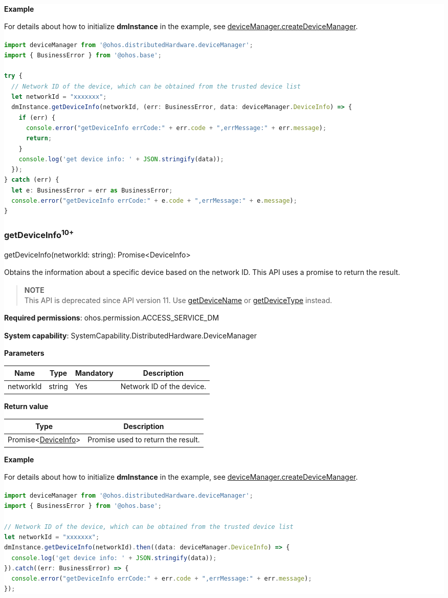 **Example**

For details about how to initialize **dmInstance** in the example, see [deviceManager.createDeviceManager](#devicemanagercreatedevicemanager).
  ```ts
  import deviceManager from '@ohos.distributedHardware.deviceManager';
  import { BusinessError } from '@ohos.base';

  try {
    // Network ID of the device, which can be obtained from the trusted device list
    let networkId = "xxxxxxx";
    dmInstance.getDeviceInfo(networkId, (err: BusinessError, data: deviceManager.DeviceInfo) => {
      if (err) {
        console.error("getDeviceInfo errCode:" + err.code + ",errMessage:" + err.message);
        return;
      }
      console.log('get device info: ' + JSON.stringify(data));
    });
  } catch (err) {
    let e: BusinessError = err as BusinessError;
    console.error("getDeviceInfo errCode:" + e.code + ",errMessage:" + e.message);
  }
  ```

### getDeviceInfo<sup>10+</sup>

getDeviceInfo(networkId: string): Promise&lt;DeviceInfo&gt;

Obtains the information about a specific device based on the network ID. This API uses a promise to return the result.

> **NOTE**<br>This API is deprecated since API version 11. Use [getDeviceName](js-apis-distributedDeviceManager.md#getdevicename) or [getDeviceType](js-apis-distributedDeviceManager.md#getdevicetype) instead.

**Required permissions**: ohos.permission.ACCESS_SERVICE_DM

**System capability**: SystemCapability.DistributedHardware.DeviceManager

**Parameters**

  | Name  | Type                                    | Mandatory| Description       |
  | -------- | ---------------------------------------- | ---- | --------- |
  | networkId| string                                   | Yes  | Network ID of the device.|
  
**Return value**

  | Type                                      | Description                   |
  | ---------------------------------------- | --------------------- |
  | Promise&lt;[DeviceInfo](#deviceinfo)&gt; | Promise used to return the result.|

**Example**

For details about how to initialize **dmInstance** in the example, see [deviceManager.createDeviceManager](#devicemanagercreatedevicemanager).
  ```ts
  import deviceManager from '@ohos.distributedHardware.deviceManager';
  import { BusinessError } from '@ohos.base';

  // Network ID of the device, which can be obtained from the trusted device list
  let networkId = "xxxxxxx";
  dmInstance.getDeviceInfo(networkId).then((data: deviceManager.DeviceInfo) => {
    console.log('get device info: ' + JSON.stringify(data));
  }).catch((err: BusinessError) => {
    console.error("getDeviceInfo errCode:" + err.code + ",errMessage:" + err.message);
  });
  ```
